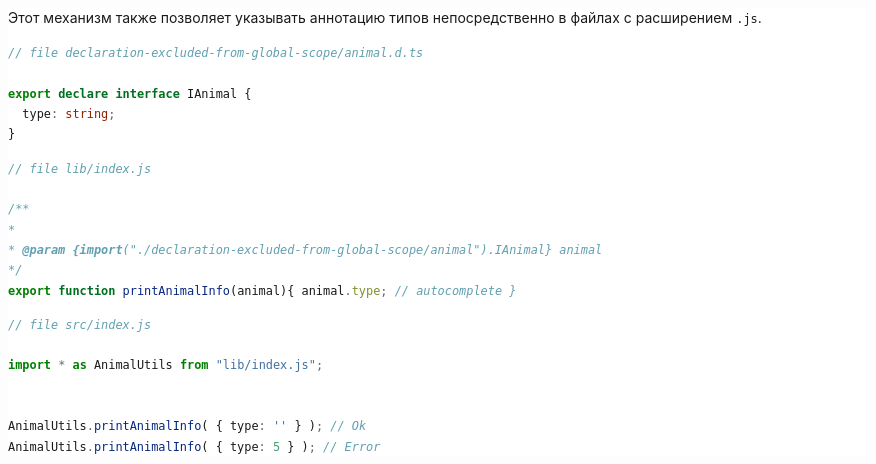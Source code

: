 Этот механизм также позволяет указывать аннотацию типов непосредственно в файлах с расширением `.js`.

`````ts
// file declaration-excluded-from-global-scope/animal.d.ts

export declare interface IAnimal {
  type: string;
}
`````

`````ts
// file lib/index.js

/**
*
* @param {import("./declaration-excluded-from-global-scope/animal").IAnimal} animal
*/
export function printAnimalInfo(animal){ animal.type; // autocomplete }
`````

`````ts
// file src/index.js

import * as AnimalUtils from "lib/index.js";


AnimalUtils.printAnimalInfo( { type: '' } ); // Ok
AnimalUtils.printAnimalInfo( { type: 5 } ); // Error
`````
